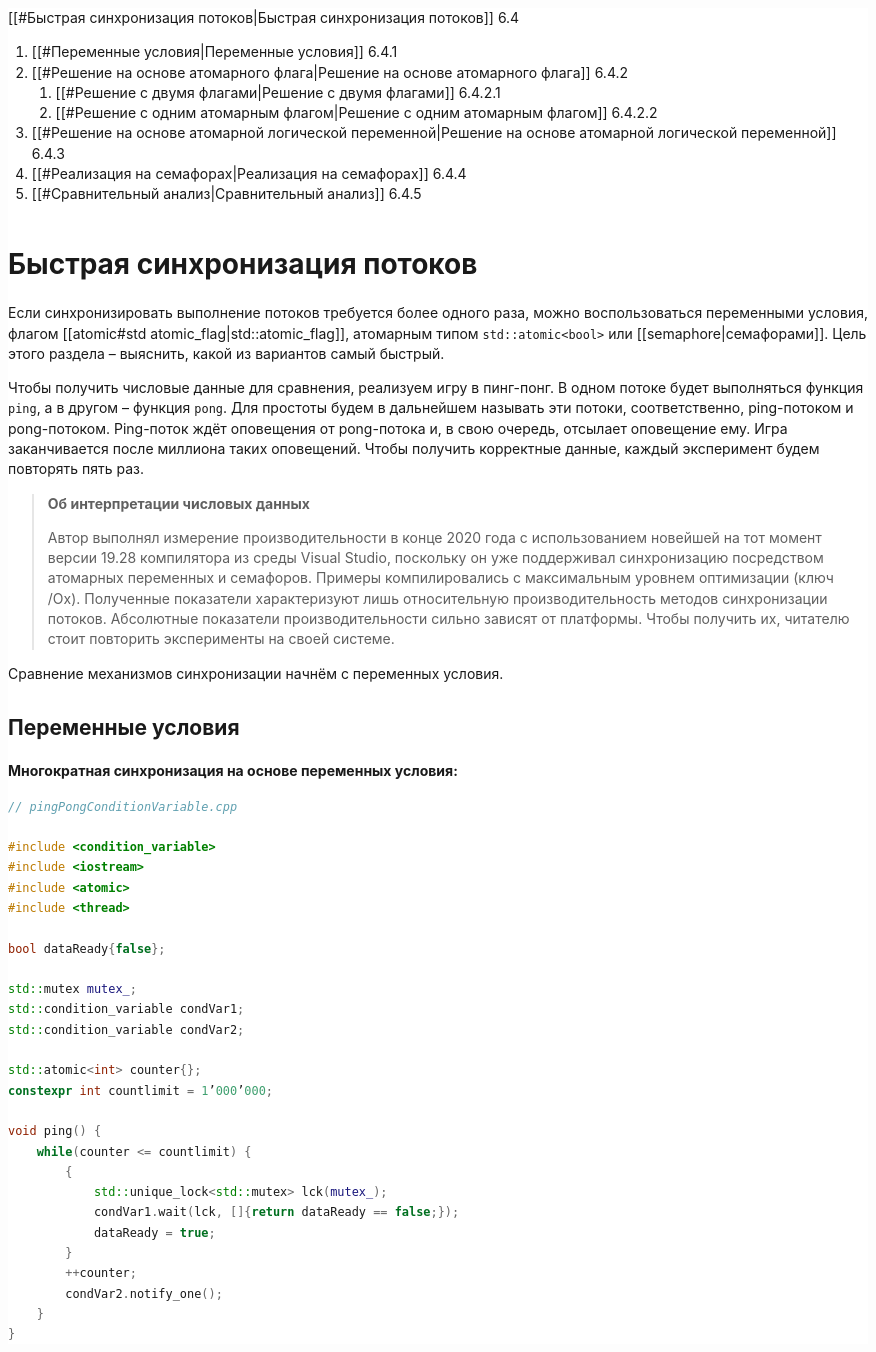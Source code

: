 
[[#Быстрая синхронизация потоков|Быстрая синхронизация потоков]] 6.4
1. [[#Переменные условия|Переменные условия]] 6.4.1
2. [[#Решение на основе атомарного флага|Решение на основе атомарного флага]] 6.4.2
	1. [[#Решение с двумя флагами|Решение с двумя флагами]] 6.4.2.1
	2. [[#Решение с одним атомарным флагом|Решение с одним атомарным флагом]] 6.4.2.2
3. [[#Решение на основе атомарной логической переменной|Решение на основе атомарной логической переменной]] 6.4.3
4. [[#Реализация на семафорах|Реализация на семафорах]] 6.4.4
5. [[#Сравнительный анализ|Сравнительный анализ]] 6.4.5

# Быстрая синхронизация потоков

Если синхронизировать выполнение потоков требуется более одного раза, можно воспользоваться переменными условия, флагом [[atomic#std atomic_flag|std::atomic_flag]], атомарным типом `std::atomic<bool>` или [[semaphore|семафорами]]. Цель этого раздела – выяснить, какой из вариантов самый быстрый.

Чтобы получить числовые данные для сравнения, реализуем игру в пинг-понг. В одном потоке будет выполняться функция `ping`, а в другом – функция `pong`. Для простоты будем в дальнейшем называть эти потоки, соответственно, ping-потоком и pong-потоком. Ping-поток ждёт оповещения от pong-потока и, в свою очередь, отсылает оповещение ему. Игра заканчивается после миллиона таких оповещений. Чтобы получить корректные данные, каждый эксперимент будем повторять пять раз.

> **Об интерпретации числовых данных**
> 
> Автор выполнял измерение производительности в конце 2020 года с использованием новейшей на тот момент версии 19.28 компилятора из среды Visual Studio, поскольку он уже поддерживал синхронизацию посредством атомарных переменных и семафоров. Примеры компилировались с максимальным уровнем оптимизации (ключ /Ox). Полученные показатели характеризуют лишь относительную производительность методов синхронизации потоков. Абсолютные показатели производительности сильно зависят от платформы. Чтобы получить их, читателю стоит повторить эксперименты на своей системе.

Сравнение механизмов синхронизации начнём с переменных условия.

## Переменные условия

**Многократная синхронизация на основе переменных условия:**
```c++
// pingPongConditionVariable.cpp

#include <condition_variable>
#include <iostream>
#include <atomic>
#include <thread>

bool dataReady{false};

std::mutex mutex_;
std::condition_variable condVar1;
std::condition_variable condVar2;

std::atomic<int> counter{};
constexpr int countlimit = 1’000’000;

void ping() {
	while(counter <= countlimit) {
		{
			std::unique_lock<std::mutex> lck(mutex_);
			condVar1.wait(lck, []{return dataReady == false;});
			dataReady = true;
		}
		++counter;
		condVar2.notify_one();
	}
}
```